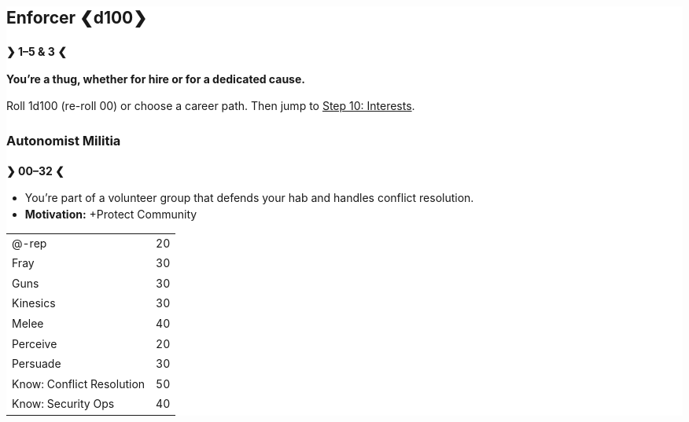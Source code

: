 









## Enforcer ❮d100❯



**❯ 1–5 & 3 ❮**



**You’re a thug, whether for hire or for a dedicated cause.**

Roll 1d100 (re-roll 00) or choose a career path. Then jump to [Step 10: Interests](11-step-10-interests.md).







### Autonomist Militia



**❯ 00–32 ❮**



- You’re part of a volunteer group that defends your hab and handles conflict resolution.
- **Motivation:** +Protect Community





|                                              |      |
| :------------------------------------------- | ---: |
| @-rep                                        |   20 |
| Fray                      |   30 |
| Guns                                         |   30 |
| Kinesics                                     |   30 |
| Melee                                        |   40 |
| Perceive                                     |   20 |
| Persuade                                     |   30 |
| Know: Conflict Resolution |   50 |
| Know: Security Ops                           |   40 |





